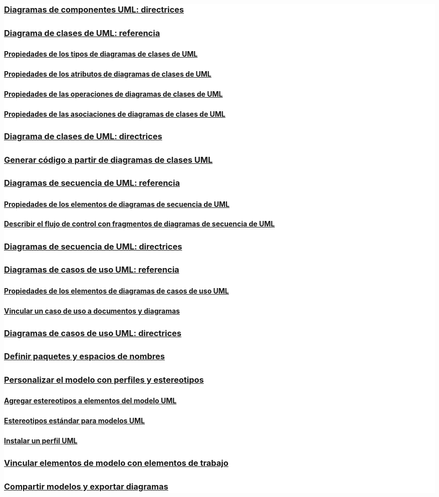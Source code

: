 ### [Diagramas de componentes UML: directrices](uml-component-diagrams-guidelines.md)
### [Diagrama de clases de UML: referencia](uml-class-diagrams-reference.md)
#### [Propiedades de los tipos de diagramas de clases de UML](properties-of-types-on-uml-class-diagrams.md)
#### [Propiedades de los atributos de diagramas de clases de UML](properties-of-attributes-on-uml-class-diagrams.md)
#### [Propiedades de las operaciones de diagramas de clases de UML](properties-of-operations-on-uml-class-diagrams.md)
#### [Propiedades de las asociaciones de diagramas de clases de UML](properties-of-associations-on-uml-class-diagrams.md)
### [Diagrama de clases de UML: directrices](uml-class-diagrams-guidelines.md)
### [Generar código a partir de diagramas de clases UML](generate-code-from-uml-class-diagrams.md)
### [Diagramas de secuencia de UML: referencia](uml-sequence-diagrams-reference.md)
#### [Propiedades de los elementos de diagramas de secuencia de UML](properties-of-elements-on-uml-sequence-diagrams.md)
#### [Describir el flujo de control con fragmentos de diagramas de secuencia de UML](describe-control-flow-with-fragments-on-uml-sequence-diagrams.md)
### [Diagramas de secuencia de UML: directrices](uml-sequence-diagrams-guidelines.md)
### [Diagramas de casos de uso UML: referencia](uml-use-case-diagrams-reference.md)
#### [Propiedades de los elementos de diagramas de casos de uso UML](properties-of-elements-on-uml-use-case-diagrams.md)
#### [Vincular un caso de uso a documentos y diagramas](link-a-use-case-to-documents-and-diagrams.md)
### [Diagramas de casos de uso UML: directrices](uml-use-case-diagrams-guidelines.md)
### [Definir paquetes y espacios de nombres](define-packages-and-namespaces.md)
### [Personalizar el modelo con perfiles y estereotipos](customize-your-model-with-profiles-and-stereotypes.md)
#### [Agregar estereotipos a elementos del modelo UML](add-stereotypes-to-uml-model-elements.md)
#### [Estereotipos estándar para modelos UML](standard-stereotypes-for-uml-models.md)
#### [Instalar un perfil UML](install-a-uml-profile.md)
### [Vincular elementos de modelo con elementos de trabajo](link-model-elements-and-work-items.md)
### [Compartir modelos y exportar diagramas](share-models-and-exporting-diagrams.md)